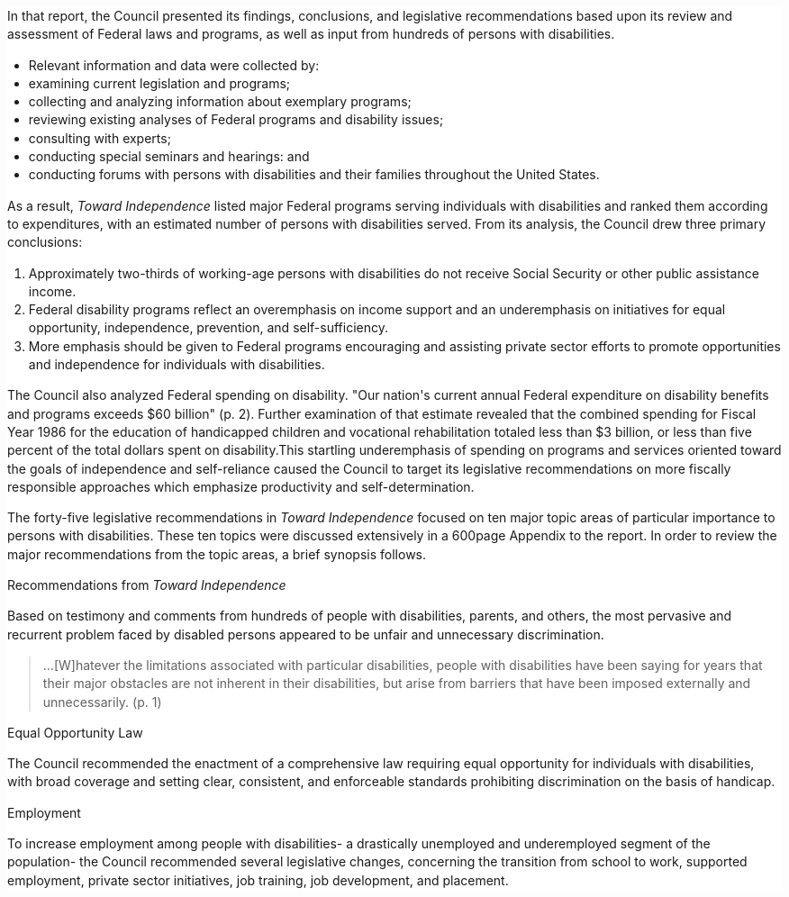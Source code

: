 In that report, the Council presented its findings, conclusions, and legislative recommendations based upon its review and assessment of Federal laws and programs, as well as input from hundreds of persons with disabilities.

* Relevant information and data were collected by:
* examining current legislation and programs;
* collecting and analyzing information about exemplary programs;
* reviewing existing analyses of Federal programs and disability issues;
* consulting with experts;
* conducting special seminars and hearings: and
* conducting forums with persons with disabilities and their families throughout the United States.

As a result, *Toward Independence* listed major Federal programs serving individuals with disabilities and ranked them according to expenditures, with an estimated number of persons with disabilities served. From its analysis, the Council drew three primary conclusions:

1. Approximately two-thirds of working-age persons with disabilities do not receive Social Security or other public assistance income.
2. Federal disability programs reflect an overemphasis on income support and an underemphasis on initiatives for equal opportunity, independence, prevention, and self-sufficiency.
3. More emphasis should be given to Federal programs encouraging and assisting private sector efforts to promote opportunities and independence for individuals with disabilities.

The Council also analyzed Federal spending on disability. "Our nation's current annual Federal expenditure on disability benefits and programs exceeds $60 billion" (p. 2). Further examination of that estimate revealed that the combined spending for Fiscal Year 1986 for the education of handicapped children and vocational rehabilitation totaled less than $3 billion, or less than five percent of the total dollars spent on disability.This startling underemphasis of spending on programs and services oriented toward the goals of independence and self-reliance caused the Council to target its legislative recommendations on more fiscally responsible approaches which emphasize productivity and self-determination.

The forty-five legislative recommendations in *Toward Independence* focused on ten major topic areas of particular importance to persons with disabilities. These ten topics were discussed extensively in a 600page Appendix to the report. In order to review the major recommendations from the topic areas, a brief synopsis follows.

Recommendations from *Toward Independence*

Based on testimony and comments from hundreds of people with disabilities, parents, and others, the most pervasive and recurrent problem faced by disabled persons appeared to be unfair and unnecessary discrimination.

> ...\[W]hatever the limitations associated with particular disabilities, people with disabilities have been saying for years that their major obstacles are not inherent in their disabilities, but arise from barriers that have been imposed externally and unnecessarily. (p. 1)

Equal Opportunity Law

The Council recommended the enactment of a comprehensive law requiring equal opportunity for individuals with disabilities, with broad coverage and setting clear, consistent, and enforceable standards prohibiting discrimination on the basis of handicap.

Employment

To increase employment among people with disabilities- a drastically unemployed and underemployed segment of the population- the Council recommended several legislative changes, concerning the transition from school to work, supported employment, private sector initiatives, job training, job development, and placement.
